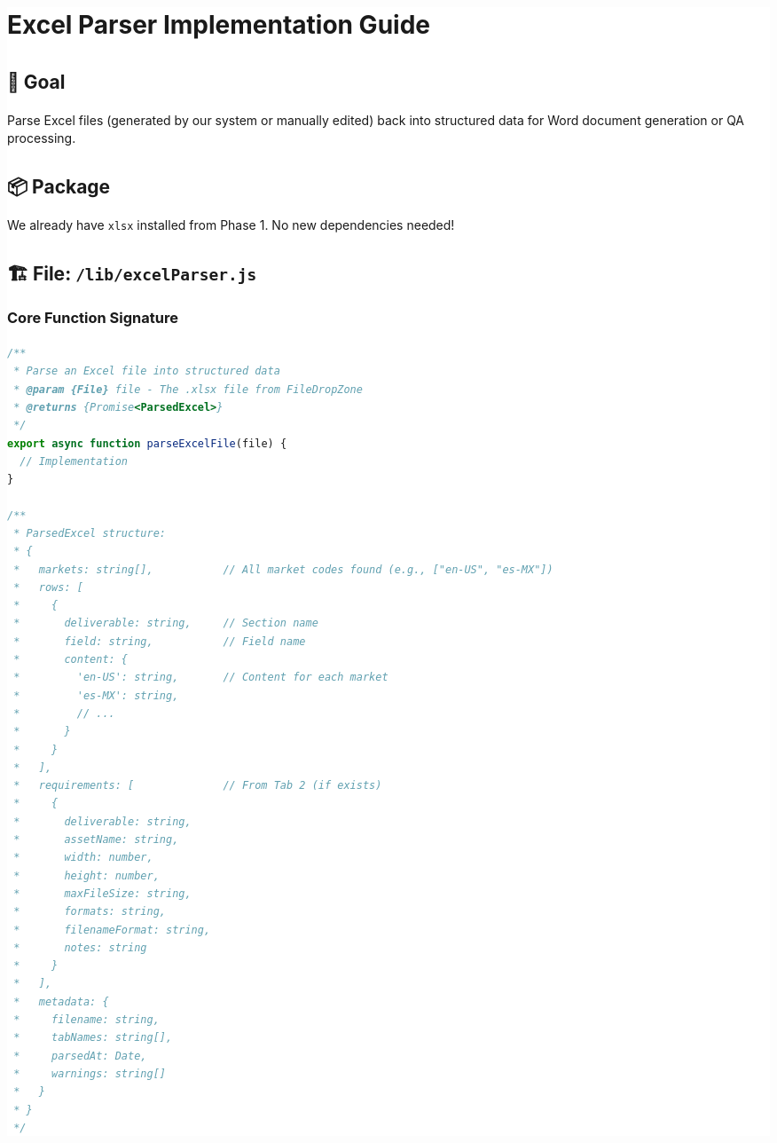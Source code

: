 # Excel Parser Implementation Guide

## 🎯 Goal
Parse Excel files (generated by our system or manually edited) back into structured data for Word document generation or QA processing.

## 📦 Package
We already have `xlsx` installed from Phase 1. No new dependencies needed!

## 🏗️ File: `/lib/excelParser.js`

### Core Function Signature
```javascript
/**
 * Parse an Excel file into structured data
 * @param {File} file - The .xlsx file from FileDropZone
 * @returns {Promise<ParsedExcel>}
 */
export async function parseExcelFile(file) {
  // Implementation
}

/**
 * ParsedExcel structure:
 * {
 *   markets: string[],           // All market codes found (e.g., ["en-US", "es-MX"])
 *   rows: [
 *     {
 *       deliverable: string,     // Section name
 *       field: string,           // Field name
 *       content: {
 *         'en-US': string,       // Content for each market
 *         'es-MX': string,
 *         // ...
 *       }
 *     }
 *   ],
 *   requirements: [              // From Tab 2 (if exists)
 *     {
 *       deliverable: string,
 *       assetName: string,
 *       width: number,
 *       height: number,
 *       maxFileSize: string,
 *       formats: string,
 *       filenameFormat: string,
 *       notes: string
 *     }
 *   ],
 *   metadata: {
 *     filename: string,
 *     tabNames: string[],
 *     parsedAt: Date,
 *     warnings: string[]
 *   }
 * }
 */
```

